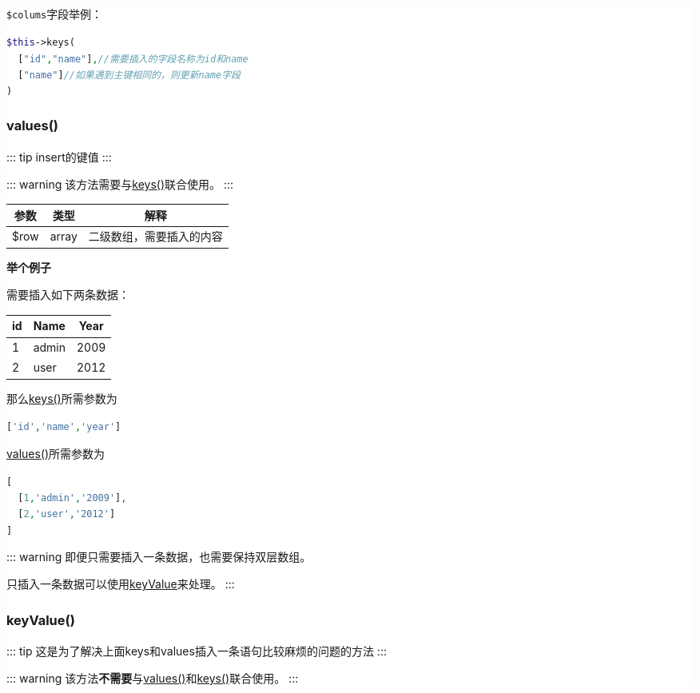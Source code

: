 `$colums`字段举例：
```php
$this->keys(
  ["id","name"],//需要插入的字段名称为id和name
  ["name"]//如果遇到主键相同的，则更新name字段
)
```

### values()

::: tip insert的键值
:::

::: warning
该方法需要与[keys()](#keys)联合使用。
:::

| 参数 | 类型  | 解释                     |
| ---- | ----- | ------------------------ |
| $row  | array | 二级数组，需要插入的内容 |

**举个例子**

需要插入如下两条数据：

| id   | Name  | Year |
| ---- | ----- | ---- |
| 1    | admin | 2009 |
| 2    | user  | 2012 |

那么[keys()](#keys)所需参数为

```php
['id','name','year']
```

[values()](#values)所需参数为

```php
[
  [1,'admin','2009'],
  [2,'user','2012']
]
```
::: warning
即便只需要插入一条数据，也需要保持双层数组。

只插入一条数据可以使用[keyValue](#keyvalue)来处理。
:::

### keyValue()

::: tip 这是为了解决上面keys和values插入一条语句比较麻烦的问题的方法
:::

::: warning
该方法**不需要**与[values()](#values)和[keys()](#keys)联合使用。
:::
